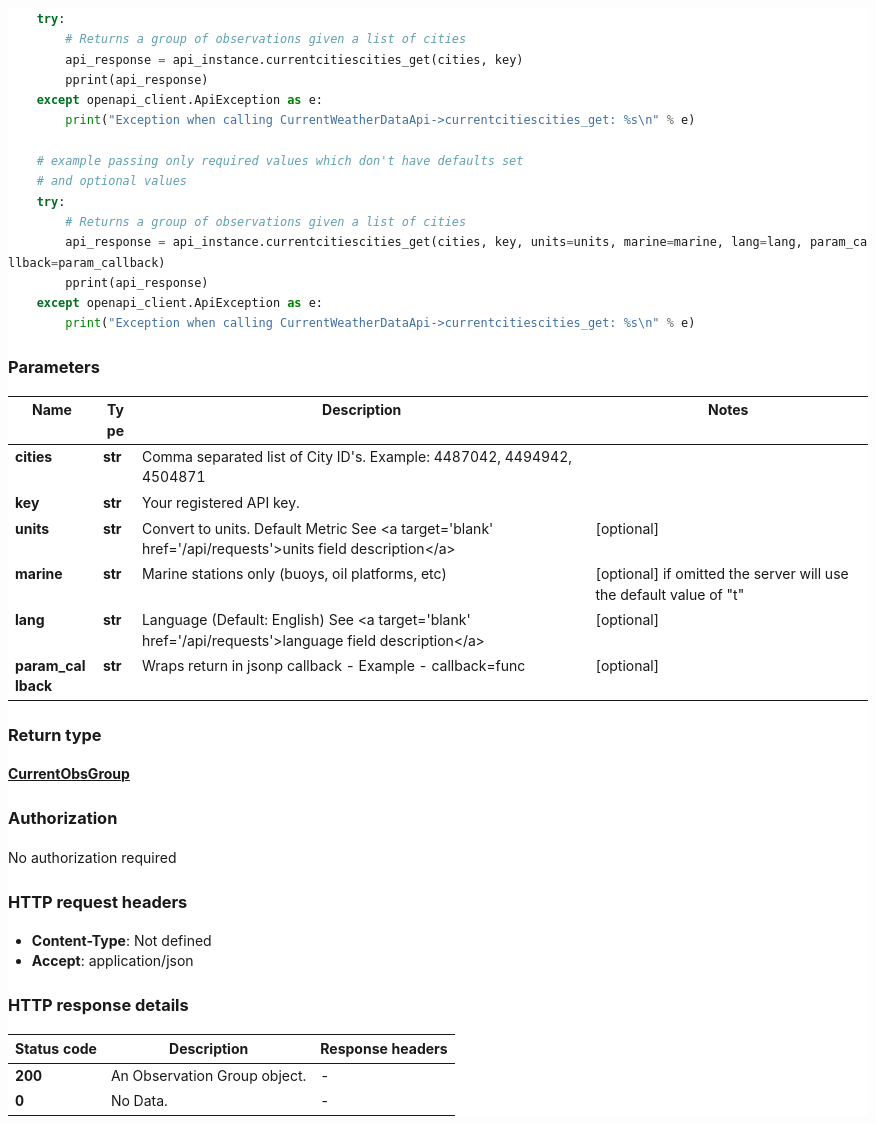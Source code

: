 ```python
    try:
        # Returns a group of observations given a list of cities
        api_response = api_instance.currentcitiescities_get(cities, key)
        pprint(api_response)
    except openapi_client.ApiException as e:
        print("Exception when calling CurrentWeatherDataApi->currentcitiescities_get: %s\n" % e)

    # example passing only required values which don't have defaults set
    # and optional values
    try:
        # Returns a group of observations given a list of cities
        api_response = api_instance.currentcitiescities_get(cities, key, units=units, marine=marine, lang=lang, param_callback=param_callback)
        pprint(api_response)
    except openapi_client.ApiException as e:
        print("Exception when calling CurrentWeatherDataApi->currentcitiescities_get: %s\n" % e)
```


### Parameters

Name | Type | Description  | Notes
------------- | ------------- | ------------- | -------------
 **cities** | **str**| Comma separated list of City ID&#39;s. Example: 4487042, 4494942, 4504871 |
 **key** | **str**| Your registered API key. |
 **units** | **str**| Convert to units. Default Metric See &lt;a target&#x3D;&#39;blank&#39; href&#x3D;&#39;/api/requests&#39;&gt;units field description&lt;/a&gt; | [optional]
 **marine** | **str**| Marine stations only (buoys, oil platforms, etc) | [optional] if omitted the server will use the default value of "t"
 **lang** | **str**| Language (Default: English) See &lt;a target&#x3D;&#39;blank&#39; href&#x3D;&#39;/api/requests&#39;&gt;language field description&lt;/a&gt; | [optional]
 **param_callback** | **str**| Wraps return in jsonp callback - Example - callback&#x3D;func | [optional]

### Return type

[**CurrentObsGroup**](CurrentObsGroup.md)

### Authorization

No authorization required

### HTTP request headers

 - **Content-Type**: Not defined
 - **Accept**: application/json


### HTTP response details
| Status code | Description | Response headers |
|-------------|-------------|------------------|
**200** | An Observation Group object. |  -  |
**0** | No Data. |  -  |
